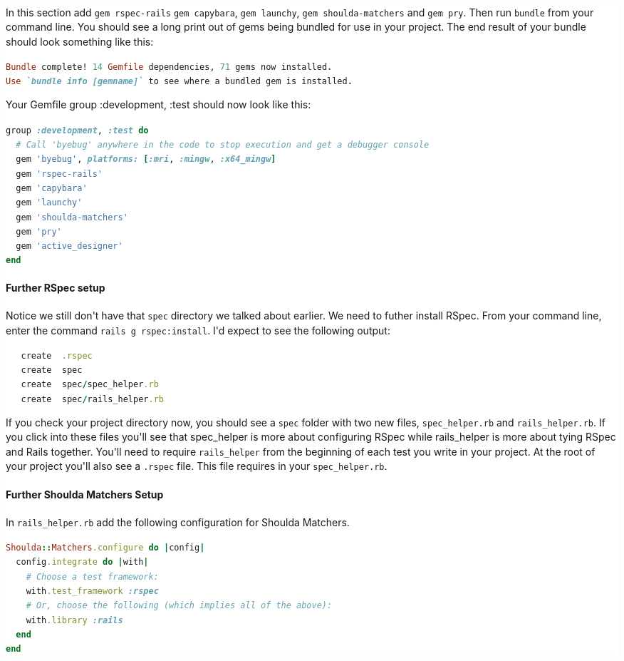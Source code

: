In this section add `gem rspec-rails` `gem capybara`, `gem launchy`, `gem shoulda-matchers` and `gem pry`. Then run `bundle` from your command line. You should see a long print out of gems being bundled for use in your project. The end result of your bundle should look something like this:

```ruby
Bundle complete! 14 Gemfile dependencies, 71 gems now installed.
Use `bundle info [gemname]` to see where a bundled gem is installed.
```

Your Gemfile group :development, :test should now look like this:

```ruby
group :development, :test do
  # Call 'byebug' anywhere in the code to stop execution and get a debugger console
  gem 'byebug', platforms: [:mri, :mingw, :x64_mingw]
  gem 'rspec-rails'
  gem 'capybara'
  gem 'launchy'
  gem 'shoulda-matchers'
  gem 'pry'
  gem 'active_designer'
end
```

#### Further RSpec setup

Notice we still don't have that `spec` directory we talked about earlier. We need to futher install RSpec. From your command line, enter the command `rails g rspec:install`. I'd expect to see the following output:

```ruby
   create  .rspec
   create  spec
   create  spec/spec_helper.rb
   create  spec/rails_helper.rb
```

If you check your project directory now, you should see a `spec` folder with two new files, `spec_helper.rb` and `rails_helper.rb`. If you click into these files you'll see that spec_helper is more about configuring RSpec while rails_helper is more about tying RSpec and Rails together. You'll need to require `rails_helper` from the beginning of each test you write in your project. At the root of your project you'll also see a `.rspec` file. This file requires in your `spec_helper.rb`.

#### Further Shoulda Matchers Setup  

In `rails_helper.rb` add the following configuration for Shoulda Matchers.

```ruby
Shoulda::Matchers.configure do |config|
  config.integrate do |with|
    # Choose a test framework:
    with.test_framework :rspec
    # Or, choose the following (which implies all of the above):
    with.library :rails
  end
end
```
